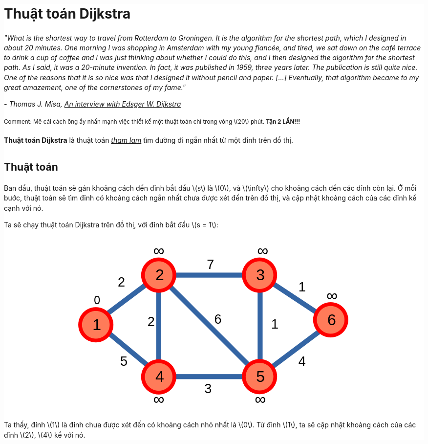 # Thuật toán Dijkstra

*"What is the shortest way to travel from Rotterdam to Groningen. It is the algorithm for the shortest path, which I designed in about 20 minutes. One morning I was shopping in Amsterdam with my young fiancée, and tired, we sat down on the café terrace to drink a cup of coffee and I was just thinking about whether I could do this, and I then designed the algorithm for the shortest path. As I said, it was a 20-minute invention. In fact, it was published in 1959, three years later. The publication is still quite nice. One of the reasons that it is so nice was that I designed it without pencil and paper. [...] Eventually, that algorithm became to my great amazement, one of the cornerstones of my fame."*

*- Thomas J. Misa, [An interview with Edsger W. Dijkstra](https://dl.acm.org/doi/pdf/10.1145/1787234.1787249)*

<sup> Comment: Mê cái cách ông ấy nhấn mạnh việc thiết kế một thuật toán chỉ trong vòng \\(20\\) phút. **Tận 2 LẦN!!!** <sup>

**Thuật toán Dijkstra** là thuật toán [*tham lam*](../paradigms/greedy.md) tìm đường đi ngắn nhất từ một đỉnh trên đồ thị.

## Thuật toán

Ban đầu, thuật toán sẽ gán khoảng cách đến đỉnh bắt đầu \\(s\\) là \\(0\\), và \\(\infty\\) cho khoảng cách đến các đỉnh còn lại. Ở mỗi bước, thuật toán sẽ tìm đỉnh có khoảng cách ngắn nhất chưa được xét đến trên đồ thị, và cập nhật khoảng cách của các đỉnh kề cạnh với nó.

Ta sẽ chạy thuật toán Dijkstra trên đồ thị, với đỉnh bắt đầu \\(s = 1\\):

<center>
<img src="../images/djikstra_init.png" alt="Đồ thị"/>
</center>

Ta thấy, đỉnh \\(1\\) là đỉnh chưa được xét đến có khoảng cách nhỏ nhất là \\(0\\). Từ đỉnh \\(1\\), ta sẽ cập nhật khoảng cách của các đỉnh \\(2\\), \\(4\\) kề với nó.
